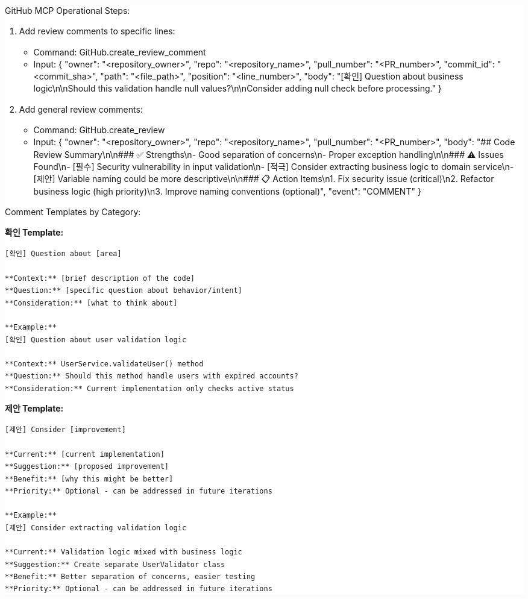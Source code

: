 GitHub MCP Operational Steps:
1) Add review comments to specific lines:
   - Command: GitHub.create_review_comment
   - Input:
     {
       "owner": "<repository_owner>",
       "repo": "<repository_name>",
       "pull_number": "<PR_number>",
       "commit_id": "<commit_sha>",
       "path": "<file_path>",
       "position": "<line_number>",
       "body": "[확인] Question about business logic\n\nShould this validation handle null values?\n\nConsider adding null check before processing."
     }

2) Add general review comments:
   - Command: GitHub.create_review
   - Input:
     {
       "owner": "<repository_owner>",
       "repo": "<repository_name>",
       "pull_number": "<PR_number>",
       "body": "## Code Review Summary\n\n### ✅ Strengths\n- Good separation of concerns\n- Proper exception handling\n\n### ⚠️ Issues Found\n- [필수] Security vulnerability in input validation\n- [적극] Consider extracting business logic to domain service\n- [제안] Variable naming could be more descriptive\n\n### 📋 Action Items\n1. Fix security issue (critical)\n2. Refactor business logic (high priority)\n3. Improve naming conventions (optional)",
       "event": "COMMENT"
     }

Comment Templates by Category:

**확인 Template:**
```
[확인] Question about [area]

**Context:** [brief description of the code]
**Question:** [specific question about behavior/intent]
**Consideration:** [what to think about]

**Example:**
[확인] Question about user validation logic

**Context:** UserService.validateUser() method
**Question:** Should this method handle users with expired accounts?
**Consideration:** Current implementation only checks active status
```

**제안 Template:**
```
[제안] Consider [improvement]

**Current:** [current implementation]
**Suggestion:** [proposed improvement]
**Benefit:** [why this might be better]
**Priority:** Optional - can be addressed in future iterations

**Example:**
[제안] Consider extracting validation logic

**Current:** Validation logic mixed with business logic
**Suggestion:** Create separate UserValidator class
**Benefit:** Better separation of concerns, easier testing
**Priority:** Optional - can be addressed in future iterations
```
